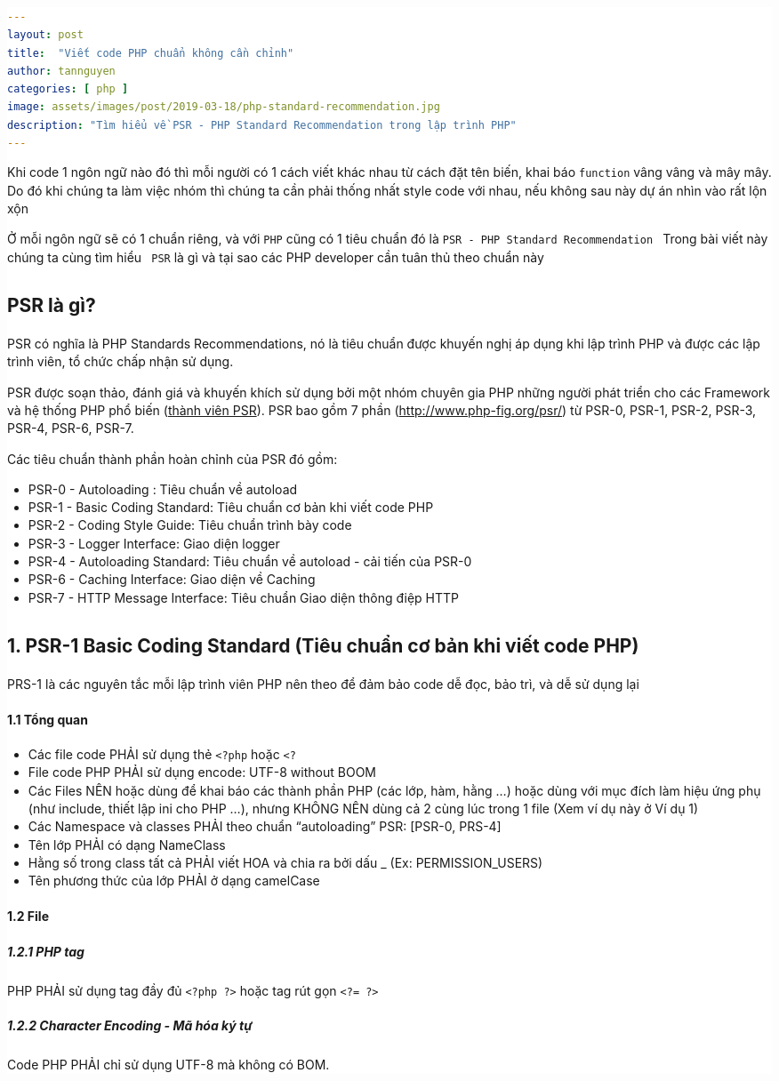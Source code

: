 ```yaml
---
layout: post
title:  "Viết code PHP chuẩn không cần chỉnh"
author: tannguyen
categories: [ php ]
image: assets/images/post/2019-03-18/php-standard-recommendation.jpg
description: "Tìm hiểu về PSR - PHP Standard Recommendation trong lập trình PHP"
---
```


Khi code 1 ngôn ngữ nào đó thì mỗi người có 1 cách viết khác nhau từ cách đặt tên biến, khai báo <code>function</code> 
vâng vâng và mây mây. Do đó khi chúng ta làm việc nhóm thì chúng ta cần phải thống nhất 
 style code với nhau, nếu không sau này dự án nhìn vào rất lộn xộn
 
Ở mỗi ngôn ngữ sẽ có 1 chuẩn riêng, và với <code>PHP</code> cũng có 1 tiêu chuẩn đó là <code>PSR - PHP Standard Recommendation </code>
Trong bài viết này chúng ta cùng tìm hiểu <code> PSR</code> là gì và tại sao các PHP developer cần tuân thủ theo chuẩn này

## PSR là gì?
PSR có nghĩa là PHP Standards Recommendations, nó là tiêu chuẩn được khuyến nghị áp dụng khi lập trình PHP và được các lập trình viên, tổ chức chấp nhận sử dụng.

PSR được soạn thảo, đánh giá và khuyến khích sử dụng bởi một nhóm chuyên gia PHP những người phát triển cho các Framework và hệ thống PHP phổ biến ([thành viên PSR](https://www.php-fig.org/personnel/)).
PSR bao gồm 7 phần (http://www.php-fig.org/psr/) từ PSR-0, PSR-1, PSR-2, PSR-3, PSR-4, PSR-6, PSR-7.

Các tiêu chuẩn thành phần hoàn chỉnh của PSR đó gồm:

* PSR-0 - Autoloading : Tiêu chuẩn về autoload 
* PSR-1 - Basic Coding Standard: Tiêu chuẩn cơ bản khi viết code PHP
* PSR-2 - Coding Style Guide: Tiêu chuẩn trình bày code
* PSR-3 - Logger Interface: Giao diện logger
* PSR-4 - Autoloading Standard: Tiêu chuẩn về autoload - cải tiến của PSR-0
* PSR-6 - Caching Interface: Giao diện về Caching
* PSR-7 - HTTP Message Interface: Tiêu chuẩn Giao diện thông điệp HTTP

## 1. PSR-1 Basic Coding Standard (Tiêu chuẩn cơ bản khi viết code PHP)


PRS-1 là các nguyên tắc mỗi lập trình viên PHP nên theo để đảm bảo code dễ đọc, bảo trì, và dễ sử dụng lại

#### 1.1 Tổng quan 
* Các file code PHẢI sử dụng thẻ <code><?php</code> hoặc <code><?</code>
* File code PHP PHẢI sử dụng encode: UTF-8 without BOOM
* Các Files NÊN hoặc dùng để khai báo các thành phần PHP (các lớp, hàm, hằng …) hoặc dùng với mục đích làm hiệu ứng phụ 
(như include, thiết lập ini cho PHP …), nhưng KHÔNG NÊN dùng cả 2 cùng lúc trong 1 file (Xem ví dụ này ở  Ví dụ 1)
* Các Namespace và classes PHẢI theo chuẩn “autoloading” PSR: [PSR-0, PRS-4]
* Tên lớp PHẢI có dạng NameClass
* Hằng số trong class tất cả PHẢI viết HOA và chia ra bởi dấu _ (Ex: PERMISSION_USERS)
* Tên phương thức của lớp PHẢI ở dạng camelCase
#### 1.2 File
##### 1.2.1 PHP tag 
PHP PHẢI sử dụng tag đầy đủ ```<?php ?>``` hoặc tag rút gọn ```<?= ?>```
##### 1.2.2 Character Encoding - Mã hóa ký tự
Code PHP PHẢI chỉ sử dụng UTF-8 mà không có BOM.